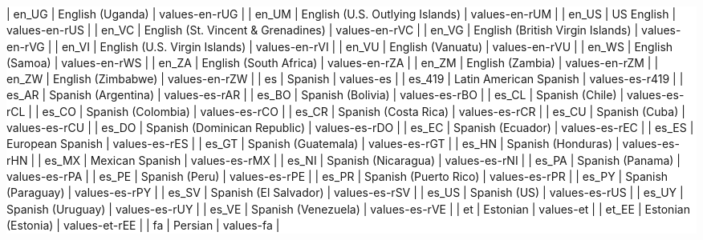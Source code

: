 | en_UG | English (Uganda) | values-en-rUG |
| en_UM | English (U.S. Outlying Islands) | values-en-rUM |
| en_US | US English | values-en-rUS |
| en_VC | English (St. Vincent & Grenadines) | values-en-rVC |
| en_VG | English (British Virgin Islands) | values-en-rVG |
| en_VI | English (U.S. Virgin Islands) | values-en-rVI |
| en_VU | English (Vanuatu) | values-en-rVU |
| en_WS | English (Samoa) | values-en-rWS |
| en_ZA | English (South Africa) | values-en-rZA |
| en_ZM | English (Zambia) | values-en-rZM |
| en_ZW | English (Zimbabwe) | values-en-rZW |
| es | Spanish | values-es |
| es_419 | Latin American Spanish | values-es-r419 |
| es_AR | Spanish (Argentina) | values-es-rAR |
| es_BO | Spanish (Bolivia) | values-es-rBO |
| es_CL | Spanish (Chile) | values-es-rCL |
| es_CO | Spanish (Colombia) | values-es-rCO |
| es_CR | Spanish (Costa Rica) | values-es-rCR |
| es_CU | Spanish (Cuba) | values-es-rCU |
| es_DO | Spanish (Dominican Republic) | values-es-rDO |
| es_EC | Spanish (Ecuador) | values-es-rEC |
| es_ES | European Spanish | values-es-rES |
| es_GT | Spanish (Guatemala) | values-es-rGT |
| es_HN | Spanish (Honduras) | values-es-rHN |
| es_MX | Mexican Spanish | values-es-rMX |
| es_NI | Spanish (Nicaragua) | values-es-rNI |
| es_PA | Spanish (Panama) | values-es-rPA |
| es_PE | Spanish (Peru) | values-es-rPE |
| es_PR | Spanish (Puerto Rico) | values-es-rPR |
| es_PY | Spanish (Paraguay) | values-es-rPY |
| es_SV | Spanish (El Salvador) | values-es-rSV |
| es_US | Spanish (US) | values-es-rUS |
| es_UY | Spanish (Uruguay) | values-es-rUY |
| es_VE | Spanish (Venezuela) | values-es-rVE |
| et | Estonian | values-et |
| et_EE | Estonian (Estonia) | values-et-rEE |
| fa | Persian | values-fa |